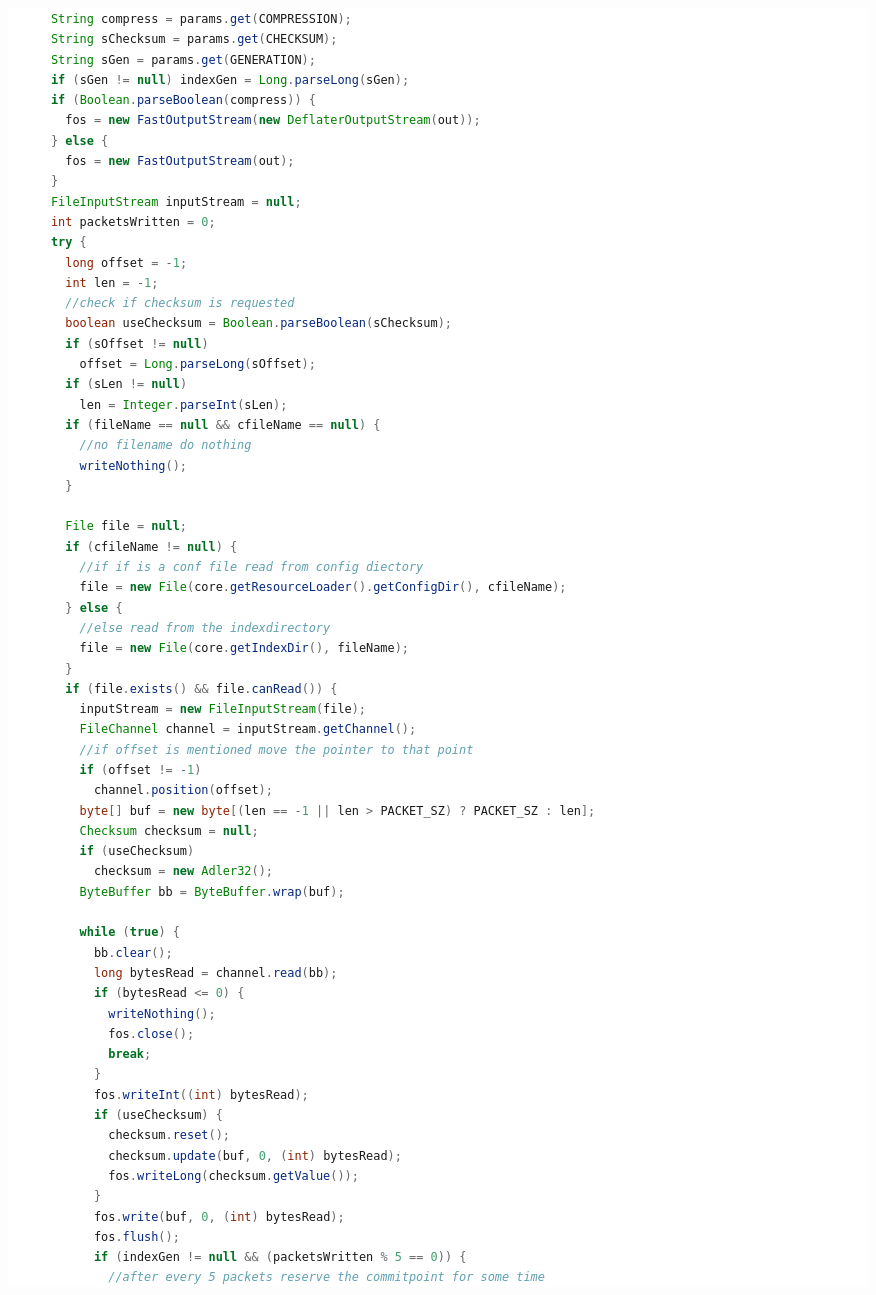 ```java
      String compress = params.get(COMPRESSION);
      String sChecksum = params.get(CHECKSUM);
      String sGen = params.get(GENERATION);
      if (sGen != null) indexGen = Long.parseLong(sGen);
      if (Boolean.parseBoolean(compress)) {
        fos = new FastOutputStream(new DeflaterOutputStream(out));
      } else {
        fos = new FastOutputStream(out);
      }
      FileInputStream inputStream = null;
      int packetsWritten = 0;
      try {
        long offset = -1;
        int len = -1;
        //check if checksum is requested
        boolean useChecksum = Boolean.parseBoolean(sChecksum);
        if (sOffset != null)
          offset = Long.parseLong(sOffset);
        if (sLen != null)
          len = Integer.parseInt(sLen);
        if (fileName == null && cfileName == null) {
          //no filename do nothing
          writeNothing();
        }

        File file = null;
        if (cfileName != null) {
          //if if is a conf file read from config diectory
          file = new File(core.getResourceLoader().getConfigDir(), cfileName);
        } else {
          //else read from the indexdirectory
          file = new File(core.getIndexDir(), fileName);
        }
        if (file.exists() && file.canRead()) {
          inputStream = new FileInputStream(file);
          FileChannel channel = inputStream.getChannel();
          //if offset is mentioned move the pointer to that point
          if (offset != -1)
            channel.position(offset);
          byte[] buf = new byte[(len == -1 || len > PACKET_SZ) ? PACKET_SZ : len];
          Checksum checksum = null;
          if (useChecksum)
            checksum = new Adler32();
          ByteBuffer bb = ByteBuffer.wrap(buf);

          while (true) {
            bb.clear();
            long bytesRead = channel.read(bb);
            if (bytesRead <= 0) {
              writeNothing();
              fos.close();
              break;
            }
            fos.writeInt((int) bytesRead);
            if (useChecksum) {
              checksum.reset();
              checksum.update(buf, 0, (int) bytesRead);
              fos.writeLong(checksum.getValue());
            }
            fos.write(buf, 0, (int) bytesRead);
            fos.flush();
            if (indexGen != null && (packetsWritten % 5 == 0)) {
              //after every 5 packets reserve the commitpoint for some time
```